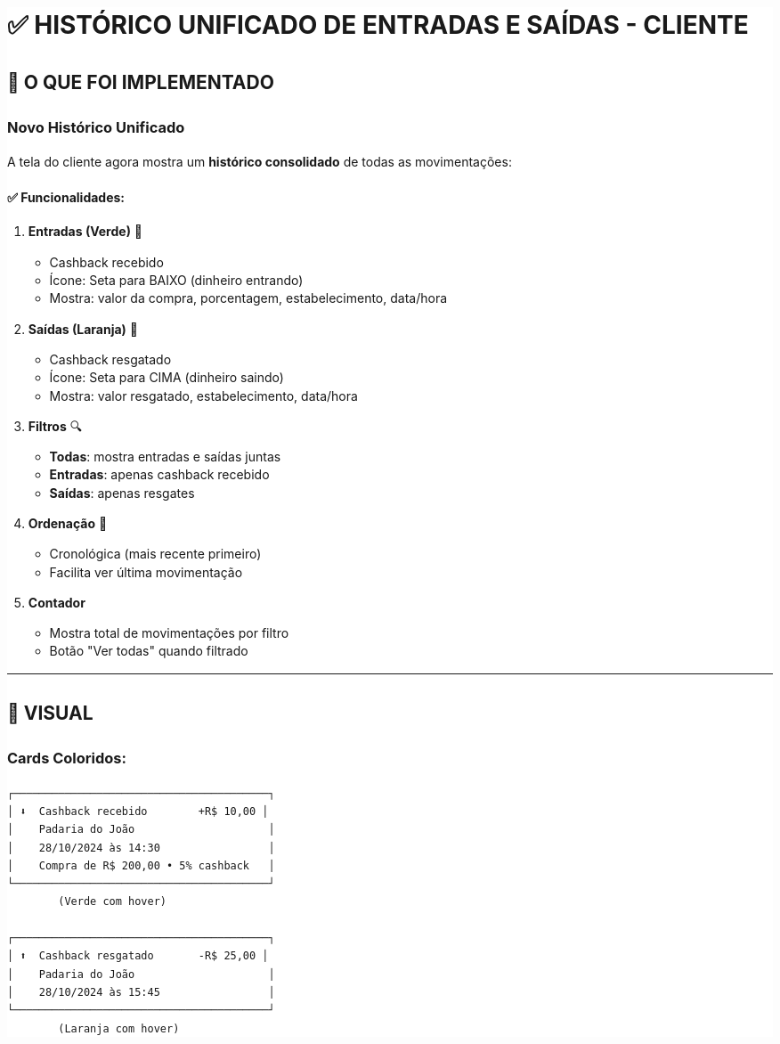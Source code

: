 # ✅ HISTÓRICO UNIFICADO DE ENTRADAS E SAÍDAS - CLIENTE

## 🎯 O QUE FOI IMPLEMENTADO

### Novo Histórico Unificado

A tela do cliente agora mostra um **histórico consolidado** de todas as movimentações:

#### ✅ Funcionalidades:

1. **Entradas (Verde)** 💚
   - Cashback recebido
   - Ícone: Seta para BAIXO (dinheiro entrando)
   - Mostra: valor da compra, porcentagem, estabelecimento, data/hora

2. **Saídas (Laranja)** 🧡
   - Cashback resgatado
   - Ícone: Seta para CIMA (dinheiro saindo)
   - Mostra: valor resgatado, estabelecimento, data/hora

3. **Filtros** 🔍
   - **Todas**: mostra entradas e saídas juntas
   - **Entradas**: apenas cashback recebido
   - **Saídas**: apenas resgates

4. **Ordenação** 📅
   - Cronológica (mais recente primeiro)
   - Facilita ver última movimentação

5. **Contador**
   - Mostra total de movimentações por filtro
   - Botão "Ver todas" quando filtrado

---

## 🎨 VISUAL

### Cards Coloridos:

```
┌────────────────────────────────────────┐
│ ⬇️  Cashback recebido        +R$ 10,00 │
│    Padaria do João                     │
│    28/10/2024 às 14:30                 │
│    Compra de R$ 200,00 • 5% cashback   │
└────────────────────────────────────────┘
        (Verde com hover)

┌────────────────────────────────────────┐
│ ⬆️  Cashback resgatado       -R$ 25,00 │
│    Padaria do João                     │
│    28/10/2024 às 15:45                 │
└────────────────────────────────────────┘
        (Laranja com hover)
```
